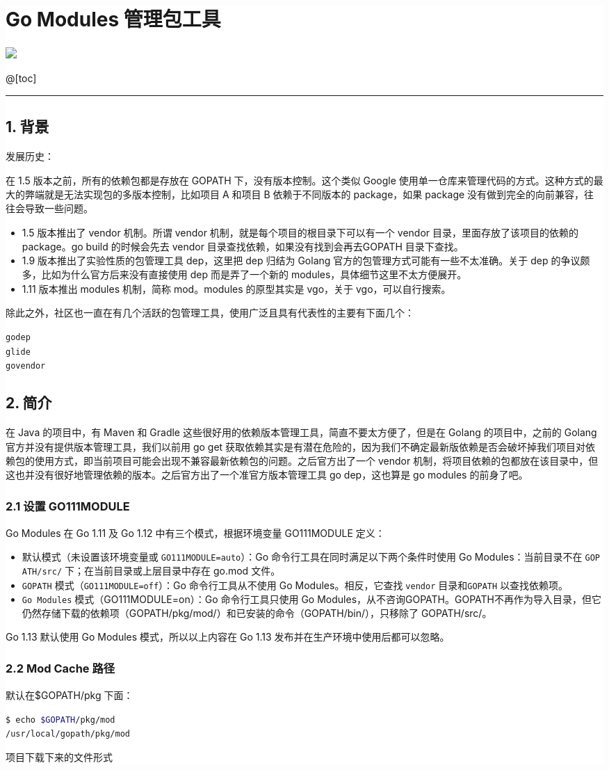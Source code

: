 #  Go Modules 管理包工具

![](https://img-blog.csdnimg.cn/a991176170d54174b07c1bb731a57e06.png)



@[toc]

---
## 1. 背景
发展历史：

在 1.5 版本之前，所有的依赖包都是存放在 GOPATH 下，没有版本控制。这个类似 Google 使用单一仓库来管理代码的方式。这种方式的最大的弊端就是无法实现包的多版本控制，比如项目 A 和项目 B 依赖于不同版本的 package，如果 package 没有做到完全的向前兼容，往往会导致一些问题。

 - 1.5 版本推出了 vendor 机制。所谓 vendor 机制，就是每个项目的根目录下可以有一个 vendor 目录，里面存放了该项目的依赖的 package。go build 的时候会先去 vendor 目录查找依赖，如果没有找到会再去GOPATH 目录下查找。
 - 1.9 版本推出了实验性质的包管理工具 dep，这里把 dep 归结为 Golang 官方的包管理方式可能有一些不太准确。关于 dep 的争议颇多，比如为什么官方后来没有直接使用 dep 而是弄了一个新的 modules，具体细节这里不太方便展开。
 - 1.11 版本推出 modules 机制，简称 mod。modules 的原型其实是 vgo，关于 vgo，可以自行搜索。

除此之外，社区也一直在有几个活跃的包管理工具，使用广泛且具有代表性的主要有下面几个：

```bash
godep
glide
govendor
```

## 2. 简介
在 Java 的项目中，有 Maven 和 Gradle 这些很好用的依赖版本管理工具，简直不要太方便了，但是在 Golang 的项目中，之前的 Golang 官方并没有提供版本管理工具，我们以前用 go get 获取依赖其实是有潜在危险的，因为我们不确定最新版依赖是否会破坏掉我们项目对依赖包的使用方式，即当前项目可能会出现不兼容最新依赖包的问题。之后官方出了一个 vendor 机制，将项目依赖的包都放在该目录中，但这也并没有很好地管理依赖的版本。之后官方出了一个准官方版本管理工具 go dep，这也算是 go modules 的前身了吧。

### 2.1 设置 GO111MODULE
Go Modules 在 Go 1.11 及 Go 1.12 中有三个模式，根据环境变量 GO111MODULE 定义：

 - 默认模式（未设置该环境变量或 `GO111MODULE=auto`）：Go 命令行工具在同时满足以下两个条件时使用 Go Modules：当前目录不在 `GOPATH/src/` 下；在当前目录或上层目录中存在 go.mod 文件。
 - `GOPATH` 模式（`GO111MODULE=off`）：Go 命令行工具从不使用 Go Modules。相反，它查找 `vendor` 目录和`GOPATH` 以查找依赖项。
 - `Go Modules` 模式（GO111MODULE=on）：Go 命令行工具只使用 Go Modules，从不咨询GOPATH。GOPATH不再作为导入目录，但它仍然存储下载的依赖项（GOPATH/pkg/mod/）和已安装的命令（GOPATH/bin/），只移除了 GOPATH/src/。

Go 1.13 默认使用 Go Modules 模式，所以以上内容在 Go 1.13 发布并在生产环境中使用后都可以忽略。

### 2.2 Mod Cache 路径
默认在$GOPATH/pkg 下面：

```bash
$ echo $GOPATH/pkg/mod
/usr/local/gopath/pkg/mod
```
项目下载下来的文件形式
